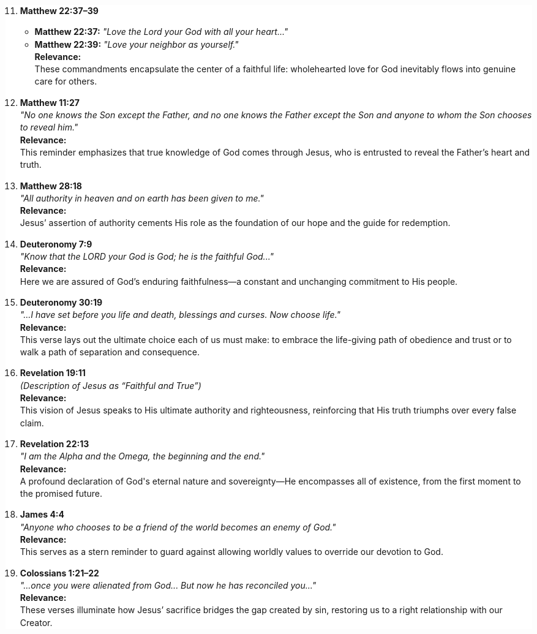 11. **Matthew 22:37–39**  
    - **Matthew 22:37:** *"Love the Lord your God with all your heart..."*  
    - **Matthew 22:39:** *"Love your neighbor as yourself."*  
    **Relevance:**  
    These commandments encapsulate the center of a faithful life: wholehearted love for God inevitably flows into genuine care for others.

12. **Matthew 11:27**  
    *"No one knows the Son except the Father, and no one knows the Father except the Son and anyone to whom the Son chooses to reveal him."*  
    **Relevance:**  
    This reminder emphasizes that true knowledge of God comes through Jesus, who is entrusted to reveal the Father’s heart and truth.

13. **Matthew 28:18**  
    *"All authority in heaven and on earth has been given to me."*  
    **Relevance:**  
    Jesus’ assertion of authority cements His role as the foundation of our hope and the guide for redemption.

14. **Deuteronomy 7:9**  
    *"Know that the LORD your God is God; he is the faithful God..."*  
    **Relevance:**  
    Here we are assured of God’s enduring faithfulness—a constant and unchanging commitment to His people.

15. **Deuteronomy 30:19**  
    *"...I have set before you life and death, blessings and curses. Now choose life."*  
    **Relevance:**  
    This verse lays out the ultimate choice each of us must make: to embrace the life-giving path of obedience and trust or to walk a path of separation and consequence.

16. **Revelation 19:11**  
    *(Description of Jesus as “Faithful and True”)*  
    **Relevance:**  
    This vision of Jesus speaks to His ultimate authority and righteousness, reinforcing that His truth triumphs over every false claim.

17. **Revelation 22:13**  
    *"I am the Alpha and the Omega, the beginning and the end."*  
    **Relevance:**  
    A profound declaration of God's eternal nature and sovereignty—He encompasses all of existence, from the first moment to the promised future.

18. **James 4:4**  
    *"Anyone who chooses to be a friend of the world becomes an enemy of God."*  
    **Relevance:**  
    This serves as a stern reminder to guard against allowing worldly values to override our devotion to God.

19. **Colossians 1:21–22**  
    *"...once you were alienated from God... But now he has reconciled you..."*  
    **Relevance:**  
    These verses illuminate how Jesus’ sacrifice bridges the gap created by sin, restoring us to a right relationship with our Creator.
